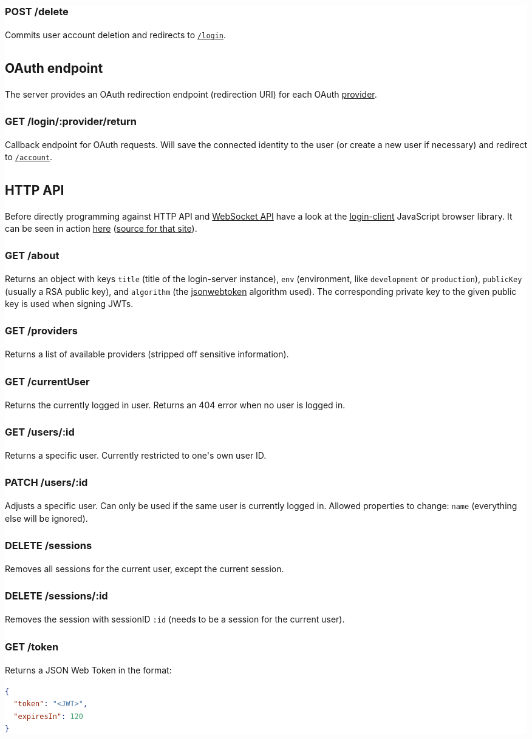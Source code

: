 ### POST /delete
Commits user account deletion and redirects to [`/login`].

## OAuth endpoint

The server provides an OAuth redirection endpoint (redirection URI) for each OAuth [provider](#providers).

### GET /login/:provider/return
Callback endpoint for OAuth requests. Will save the connected identity to the user (or create a new user if necessary) and redirect to [`/account`].

## HTTP API

Before directly programming against HTTP API and [WebSocket API](#websocket) have a look at the [login-client](https://github.com/gbv/login-client) JavaScript browser library. It can be seen in action [here](https://coli-conc.gbv.de/login/api) ([source for that site](https://github.com/gbv/login-server/blob/master/views/api.ejs)).

### GET /about
Returns an object with keys `title` (title of the login-server instance), `env` (environment, like `development` or `production`), `publicKey` (usually a RSA public key), and `algorithm` (the [jsonwebtoken](https://github.com/auth0/node-jsonwebtoken) algorithm used). The corresponding private key to the given public key is used when signing JWTs.

### GET /providers
Returns a list of available providers (stripped off sensitive information).

### GET /currentUser
Returns the currently logged in user. Returns an 404 error when no user is logged in.

### GET /users/:id
Returns a specific user. Currently restricted to one's own user ID.

### PATCH /users/:id
Adjusts a specific user. Can only be used if the same user is currently logged in. Allowed properties to change: `name` (everything else will be ignored).

### DELETE /sessions
Removes all sessions for the current user, except the current session.

### DELETE /sessions/:id
Removes the session with sessionID `:id` (needs to be a session for the current user).

### GET /token
Returns a JSON Web Token in the format:

```json
{
  "token": "<JWT>",
  "expiresIn": 120
}
```


[`/account`]: #get-account
[`/login`]: #get-login
[`/login/:provider/return`]: #get-loginproviderreturn
[`/login/:provider`]: #get-loginprovider